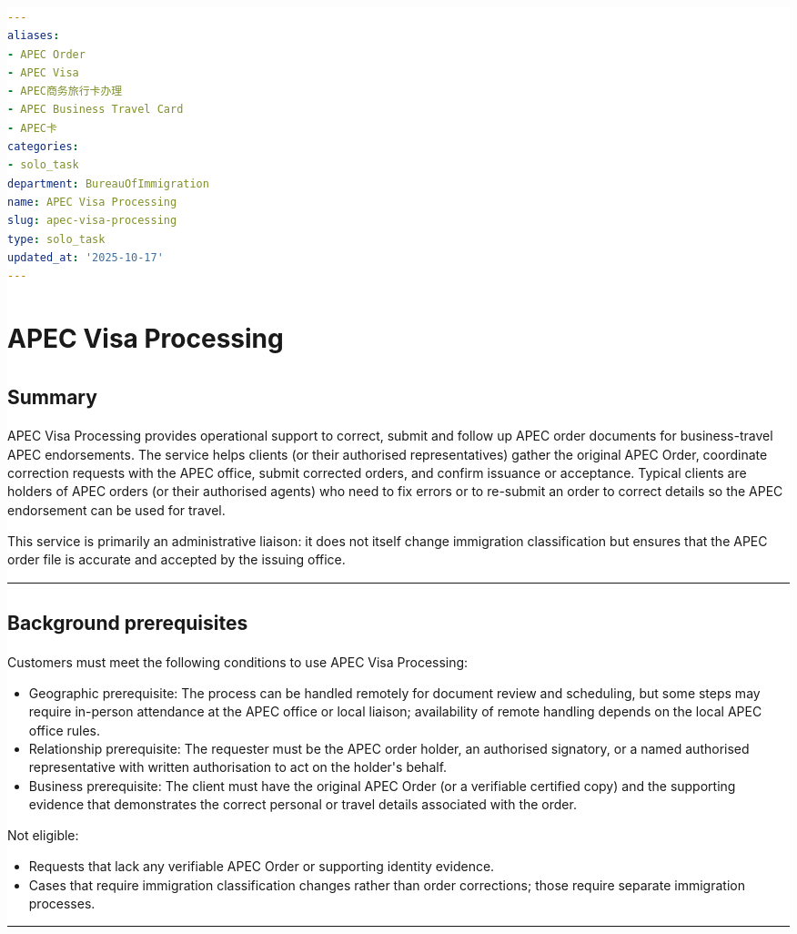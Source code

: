 ```yaml
---
aliases:
- APEC Order
- APEC Visa
- APEC商务旅行卡办理
- APEC Business Travel Card
- APEC卡
categories:
- solo_task
department: BureauOfImmigration
name: APEC Visa Processing
slug: apec-visa-processing
type: solo_task
updated_at: '2025-10-17'
---
```


# APEC Visa Processing

## Summary

APEC Visa Processing provides operational support to correct, submit and follow up APEC order documents for business-travel APEC endorsements. The service helps clients (or their authorised representatives) gather the original APEC Order, coordinate correction requests with the APEC office, submit corrected orders, and confirm issuance or acceptance. Typical clients are holders of APEC orders (or their authorised agents) who need to fix errors or to re-submit an order to correct details so the APEC endorsement can be used for travel.

This service is primarily an administrative liaison: it does not itself change immigration classification but ensures that the APEC order file is accurate and accepted by the issuing office.

---

## Background prerequisites

Customers must meet the following conditions to use APEC Visa Processing:

- Geographic prerequisite: The process can be handled remotely for document review and scheduling, but some steps may require in-person attendance at the APEC office or local liaison; availability of remote handling depends on the local APEC office rules.
- Relationship prerequisite: The requester must be the APEC order holder, an authorised signatory, or a named authorised representative with written authorisation to act on the holder's behalf.
- Business prerequisite: The client must have the original APEC Order (or a verifiable certified copy) and the supporting evidence that demonstrates the correct personal or travel details associated with the order.

Not eligible:
- Requests that lack any verifiable APEC Order or supporting identity evidence.
- Cases that require immigration classification changes rather than order corrections; those require separate immigration processes.

---